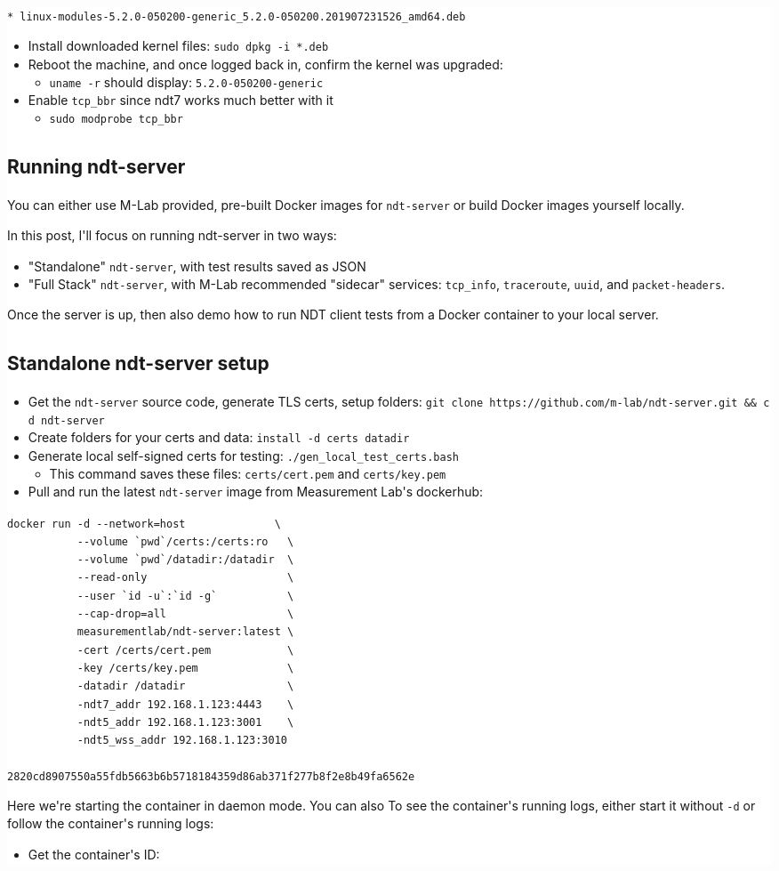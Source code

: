     * linux-modules-5.2.0-050200-generic_5.2.0-050200.201907231526_amd64.deb
  * Install downloaded kernel files: `sudo dpkg -i *.deb`
  * Reboot the machine, and once logged back in, confirm the kernel was upgraded:
    * `uname -r` should display: `5.2.0-050200-generic`
  * Enable `tcp_bbr` since ndt7 works much better with it
    * `sudo modprobe tcp_bbr`

## Running ndt-server

You can either use M-Lab provided, pre-built Docker images for `ndt-server` or build Docker images yourself locally.

In this post, I'll focus on running ndt-server in two ways:

* "Standalone" `ndt-server`, with test results saved as JSON
* "Full Stack" `ndt-server`, with M-Lab recommended "sidecar" services: `tcp_info`, `traceroute`, `uuid`, and `packet-headers`.

Once the server is up, then also demo how to run NDT client tests from a Docker container to your local server.

## Standalone ndt-server setup

* Get the `ndt-server` source code, generate TLS certs, setup folders:
`git clone https://github.com/m-lab/ndt-server.git && cd ndt-server`
* Create folders for your certs and data: `install -d certs datadir`
* Generate local self-signed certs for testing: `./gen_local_test_certs.bash`
  * This command saves these files: `certs/cert.pem` and `certs/key.pem`
* Pull and run the latest `ndt-server` image from Measurement Lab's dockerhub:

```~bash
docker run -d --network=host              \
           --volume `pwd`/certs:/certs:ro   \
           --volume `pwd`/datadir:/datadir  \
           --read-only                      \
           --user `id -u`:`id -g`           \
           --cap-drop=all                   \
           measurementlab/ndt-server:latest \
           -cert /certs/cert.pem            \
           -key /certs/key.pem              \
           -datadir /datadir                \
           -ndt7_addr 192.168.1.123:4443    \
           -ndt5_addr 192.168.1.123:3001    \
           -ndt5_wss_addr 192.168.1.123:3010

2820cd8907550a55fdb5663b6b5718184359d86ab371f277b8f2e8b49fa6562e

```

Here we're starting the container in daemon mode. You can also To see the container's running logs, either start it without `-d` or follow the container's running logs:

* Get the container's ID:

